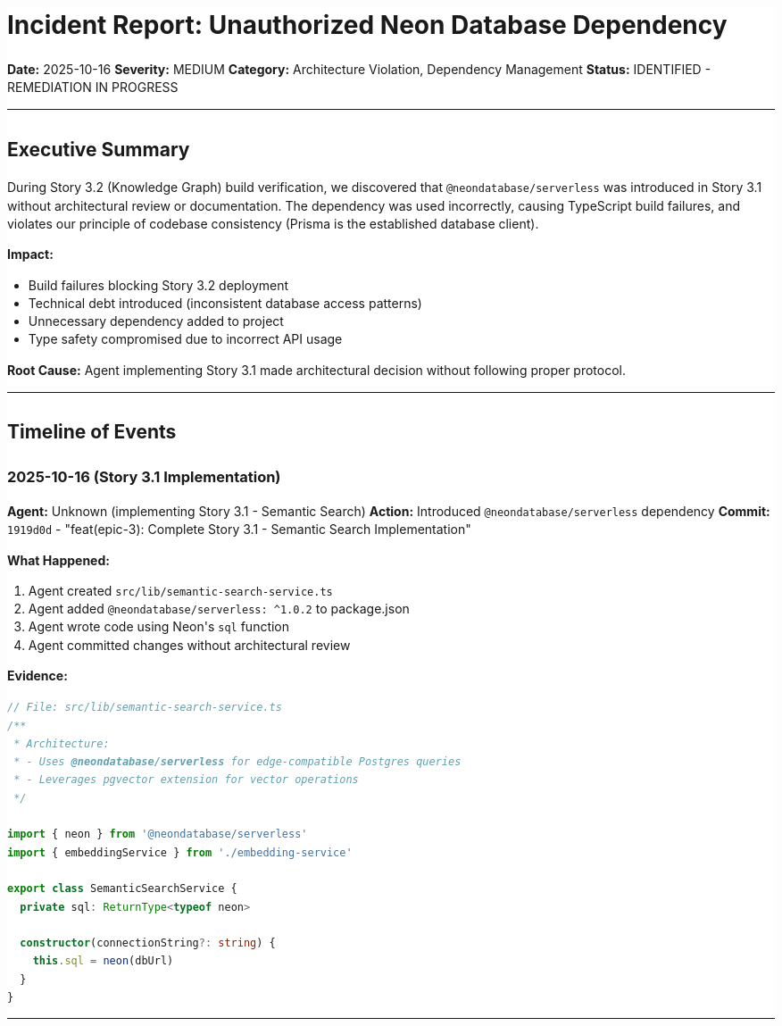 # Incident Report: Unauthorized Neon Database Dependency

**Date:** 2025-10-16
**Severity:** MEDIUM
**Category:** Architecture Violation, Dependency Management
**Status:** IDENTIFIED - REMEDIATION IN PROGRESS

---

## Executive Summary

During Story 3.2 (Knowledge Graph) build verification, we discovered that `@neondatabase/serverless` was introduced in Story 3.1 without architectural review or documentation. The dependency was used incorrectly, causing TypeScript build failures, and violates our principle of codebase consistency (Prisma is the established database client).

**Impact:**
- Build failures blocking Story 3.2 deployment
- Technical debt introduced (inconsistent database access patterns)
- Unnecessary dependency added to project
- Type safety compromised due to incorrect API usage

**Root Cause:** Agent implementing Story 3.1 made architectural decision without following proper protocol.

---

## Timeline of Events

### **2025-10-16 (Story 3.1 Implementation)**
**Agent:** Unknown (implementing Story 3.1 - Semantic Search)
**Action:** Introduced `@neondatabase/serverless` dependency
**Commit:** `1919d0d` - "feat(epic-3): Complete Story 3.1 - Semantic Search Implementation"

**What Happened:**
1. Agent created `src/lib/semantic-search-service.ts`
2. Agent added `@neondatabase/serverless: ^1.0.2` to package.json
3. Agent wrote code using Neon's `sql` function
4. Agent committed changes without architectural review

**Evidence:**
```typescript
// File: src/lib/semantic-search-service.ts
/**
 * Architecture:
 * - Uses @neondatabase/serverless for edge-compatible Postgres queries
 * - Leverages pgvector extension for vector operations
 */

import { neon } from '@neondatabase/serverless'
import { embeddingService } from './embedding-service'

export class SemanticSearchService {
  private sql: ReturnType<typeof neon>

  constructor(connectionString?: string) {
    this.sql = neon(dbUrl)
  }
}
```

---